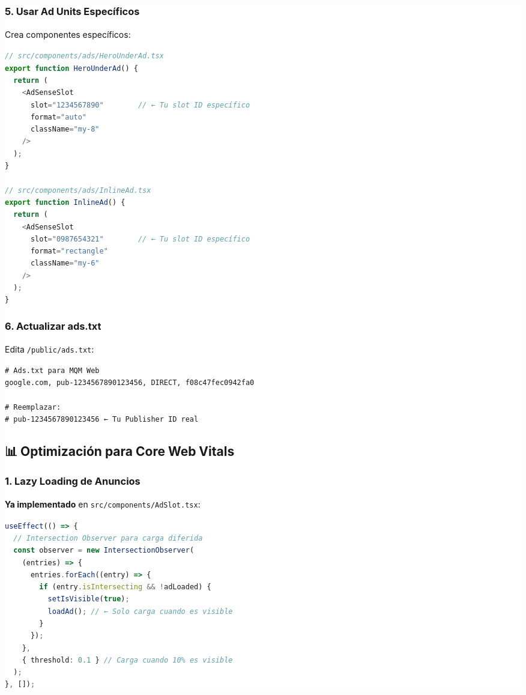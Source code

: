 ### 5. Usar Ad Units Específicos

Crea componentes específicos:

```typescript
// src/components/ads/HeroUnderAd.tsx
export function HeroUnderAd() {
  return (
    <AdSenseSlot 
      slot="1234567890"        // ← Tu slot ID específico
      format="auto"
      className="my-8"
    />
  );
}

// src/components/ads/InlineAd.tsx
export function InlineAd() {
  return (
    <AdSenseSlot 
      slot="0987654321"        // ← Tu slot ID específico
      format="rectangle"
      className="my-6"
    />
  );
}
```

### 6. Actualizar ads.txt

Edita `/public/ads.txt`:

```txt
# Ads.txt para MQM Web
google.com, pub-1234567890123456, DIRECT, f08c47fec0942fa0

# Reemplazar:
# pub-1234567890123456 ← Tu Publisher ID real
```

## 📊 Optimización para Core Web Vitals

### 1. Lazy Loading de Anuncios

**Ya implementado** en `src/components/AdSlot.tsx`:

```typescript
useEffect(() => {
  // Intersection Observer para carga diferida
  const observer = new IntersectionObserver(
    (entries) => {
      entries.forEach((entry) => {
        if (entry.isIntersecting && !adLoaded) {
          setIsVisible(true);
          loadAd(); // ← Solo carga cuando es visible
        }
      });
    },
    { threshold: 0.1 } // Carga cuando 10% es visible
  );
}, []);
```
